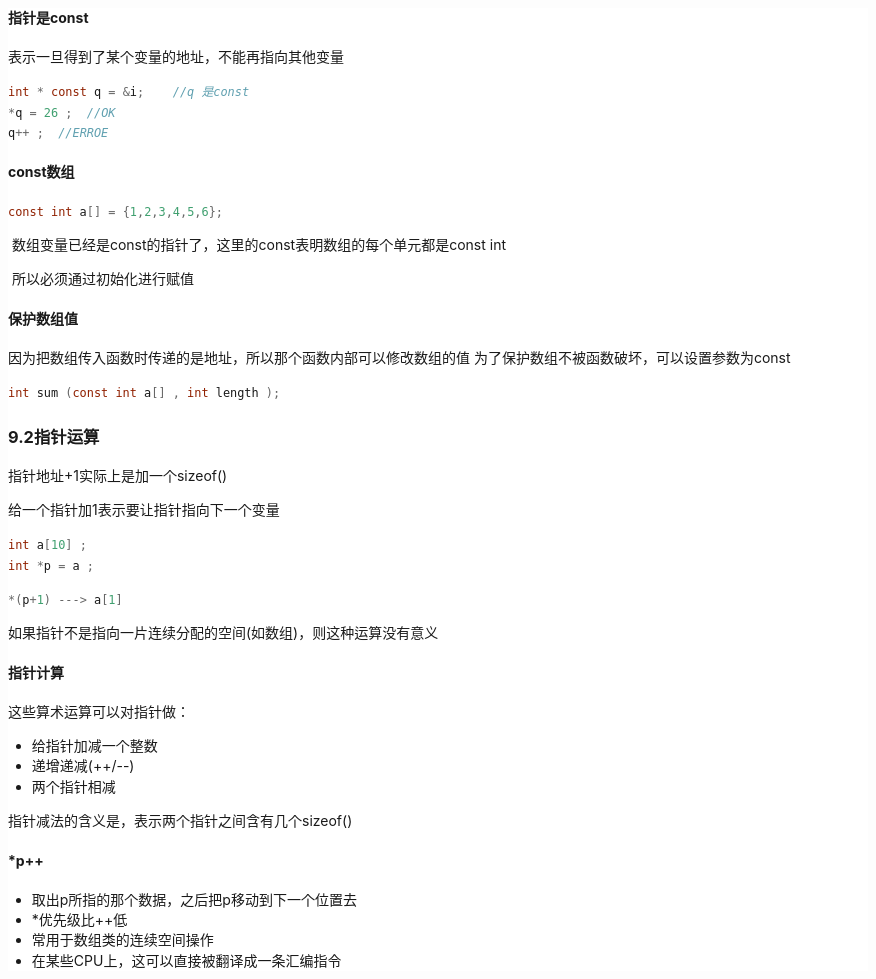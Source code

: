 #### 指针是const

表示一旦得到了某个变量的地址，不能再指向其他变量

```c
int * const q = &i;    //q 是const
*q = 26 ;  //OK
q++ ;  //ERROE
```

#### const数组

```c
const int a[] = {1,2,3,4,5,6};
```

​	数组变量已经是const的指针了，这里的const表明数组的每个单元都是const int

​	所以必须通过初始化进行赋值

#### 保护数组值

因为把数组传入函数时传递的是地址，所以那个函数内部可以修改数组的值
为了保护数组不被函数破坏，可以设置参数为const

```c
int sum (const int a[] , int length );
```

### 9.2指针运算

指针地址+1实际上是加一个sizeof()

给一个指针加1表示要让指针指向下一个变量

```c
int a[10] ;
int *p = a ;
```

```c
*(p+1) ---> a[1]
```

如果指针不是指向一片连续分配的空间(如数组)，则这种运算没有意义

#### 指针计算

这些算术运算可以对指针做：

- 给指针加减一个整数
- 递增递减(++/--)
- 两个指针相减

指针减法的含义是，表示两个指针之间含有几个sizeof()

#### *p++

- 取出p所指的那个数据，之后把p移动到下一个位置去
- *优先级比++低
- 常用于数组类的连续空间操作
- 在某些CPU上，这可以直接被翻译成一条汇编指令
